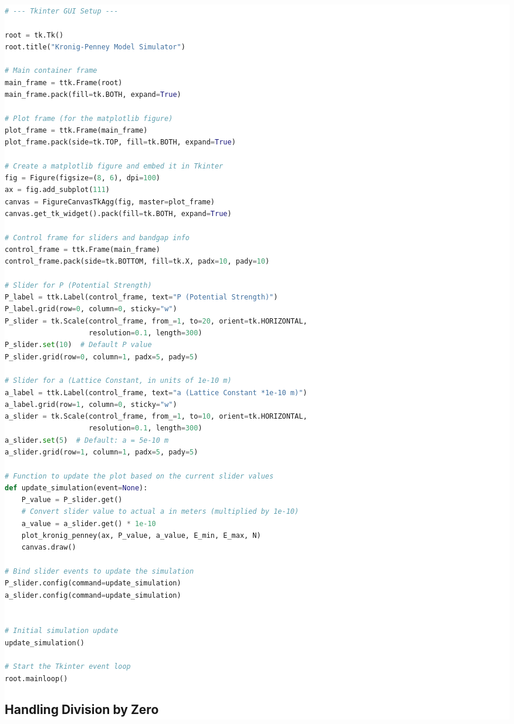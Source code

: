```python
# --- Tkinter GUI Setup ---

root = tk.Tk()
root.title("Kronig-Penney Model Simulator")

# Main container frame
main_frame = ttk.Frame(root)
main_frame.pack(fill=tk.BOTH, expand=True)

# Plot frame (for the matplotlib figure)
plot_frame = ttk.Frame(main_frame)
plot_frame.pack(side=tk.TOP, fill=tk.BOTH, expand=True)

# Create a matplotlib figure and embed it in Tkinter
fig = Figure(figsize=(8, 6), dpi=100)
ax = fig.add_subplot(111)
canvas = FigureCanvasTkAgg(fig, master=plot_frame)
canvas.get_tk_widget().pack(fill=tk.BOTH, expand=True)

# Control frame for sliders and bandgap info
control_frame = ttk.Frame(main_frame)
control_frame.pack(side=tk.BOTTOM, fill=tk.X, padx=10, pady=10)

# Slider for P (Potential Strength)
P_label = ttk.Label(control_frame, text="P (Potential Strength)")
P_label.grid(row=0, column=0, sticky="w")
P_slider = tk.Scale(control_frame, from_=1, to=20, orient=tk.HORIZONTAL,
                    resolution=0.1, length=300)
P_slider.set(10)  # Default P value
P_slider.grid(row=0, column=1, padx=5, pady=5)

# Slider for a (Lattice Constant, in units of 1e-10 m)
a_label = ttk.Label(control_frame, text="a (Lattice Constant *1e-10 m)")
a_label.grid(row=1, column=0, sticky="w")
a_slider = tk.Scale(control_frame, from_=1, to=10, orient=tk.HORIZONTAL,
                    resolution=0.1, length=300)
a_slider.set(5)  # Default: a = 5e-10 m
a_slider.grid(row=1, column=1, padx=5, pady=5)

# Function to update the plot based on the current slider values
def update_simulation(event=None):
    P_value = P_slider.get()
    # Convert slider value to actual a in meters (multiplied by 1e-10)
    a_value = a_slider.get() * 1e-10
    plot_kronig_penney(ax, P_value, a_value, E_min, E_max, N)
    canvas.draw()

# Bind slider events to update the simulation
P_slider.config(command=update_simulation)
a_slider.config(command=update_simulation)


# Initial simulation update
update_simulation()

# Start the Tkinter event loop
root.mainloop()

```
## Handling Division by Zero
